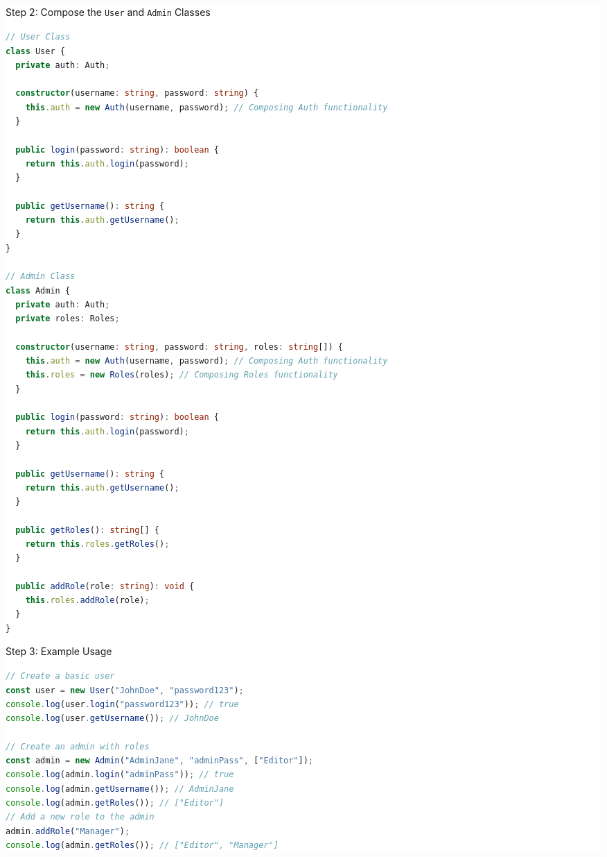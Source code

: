 Step 2: Compose the `User` and `Admin` Classes  

```typescript
// User Class
class User {
  private auth: Auth;

  constructor(username: string, password: string) {
    this.auth = new Auth(username, password); // Composing Auth functionality
  }

  public login(password: string): boolean {
    return this.auth.login(password);
  }

  public getUsername(): string {
    return this.auth.getUsername();
  }
}

// Admin Class
class Admin {
  private auth: Auth;
  private roles: Roles;

  constructor(username: string, password: string, roles: string[]) {
    this.auth = new Auth(username, password); // Composing Auth functionality
    this.roles = new Roles(roles); // Composing Roles functionality
  }

  public login(password: string): boolean {
    return this.auth.login(password);
  }

  public getUsername(): string {
    return this.auth.getUsername();
  }

  public getRoles(): string[] {
    return this.roles.getRoles();
  }

  public addRole(role: string): void {
    this.roles.addRole(role);
  }
}
```

 Step 3: Example Usage  
 
```typescript
// Create a basic user
const user = new User("JohnDoe", "password123");
console.log(user.login("password123")); // true
console.log(user.getUsername()); // JohnDoe

// Create an admin with roles
const admin = new Admin("AdminJane", "adminPass", ["Editor"]);
console.log(admin.login("adminPass")); // true
console.log(admin.getUsername()); // AdminJane
console.log(admin.getRoles()); // ["Editor"]
// Add a new role to the admin
admin.addRole("Manager");
console.log(admin.getRoles()); // ["Editor", "Manager"]
```
